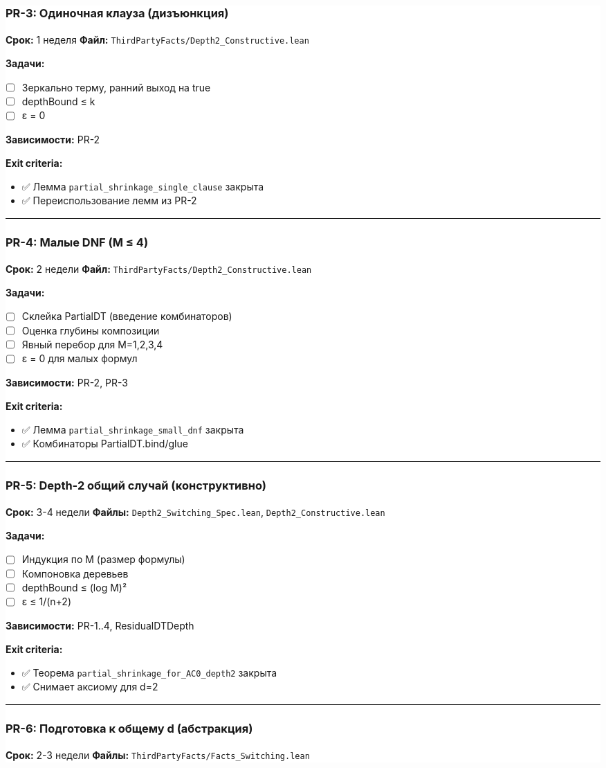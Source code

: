 
### PR-3: Одиночная клауза (дизъюнкция)
**Срок:** 1 неделя
**Файл:** `ThirdPartyFacts/Depth2_Constructive.lean`

**Задачи:**
- [ ] Зеркально терму, ранний выход на true
- [ ] depthBound ≤ k
- [ ] ε = 0

**Зависимости:** PR-2

**Exit criteria:**
- ✅ Лемма `partial_shrinkage_single_clause` закрыта
- ✅ Переиспользование лемм из PR-2

---

### PR-4: Малые DNF (M ≤ 4)
**Срок:** 2 недели
**Файл:** `ThirdPartyFacts/Depth2_Constructive.lean`

**Задачи:**
- [ ] Склейка PartialDT (введение комбинаторов)
- [ ] Оценка глубины композиции
- [ ] Явный перебор для M=1,2,3,4
- [ ] ε = 0 для малых формул

**Зависимости:** PR-2, PR-3

**Exit criteria:**
- ✅ Лемма `partial_shrinkage_small_dnf` закрыта
- ✅ Комбинаторы PartialDT.bind/glue

---

### PR-5: Depth-2 общий случай (конструктивно)
**Срок:** 3-4 недели
**Файлы:** `Depth2_Switching_Spec.lean`, `Depth2_Constructive.lean`

**Задачи:**
- [ ] Индукция по M (размер формулы)
- [ ] Компоновка деревьев
- [ ] depthBound ≤ (log M)²
- [ ] ε ≤ 1/(n+2)

**Зависимости:** PR-1..4, ResidualDTDepth

**Exit criteria:**
- ✅ Теорема `partial_shrinkage_for_AC0_depth2` закрыта
- ✅ Снимает аксиому для d=2

---

### PR-6: Подготовка к общему d (абстракция)
**Срок:** 2-3 недели
**Файлы:** `ThirdPartyFacts/Facts_Switching.lean`
